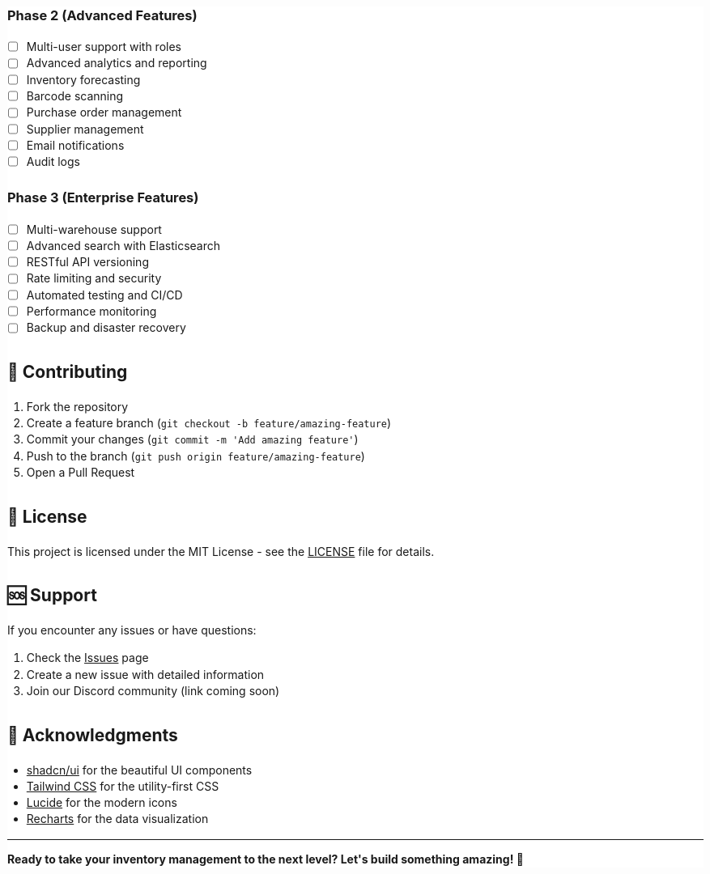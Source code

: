 ### Phase 2 (Advanced Features)
- [ ] Multi-user support with roles
- [ ] Advanced analytics and reporting
- [ ] Inventory forecasting
- [ ] Barcode scanning
- [ ] Purchase order management
- [ ] Supplier management
- [ ] Email notifications
- [ ] Audit logs

### Phase 3 (Enterprise Features)
- [ ] Multi-warehouse support
- [ ] Advanced search with Elasticsearch
- [ ] RESTful API versioning
- [ ] Rate limiting and security
- [ ] Automated testing and CI/CD
- [ ] Performance monitoring
- [ ] Backup and disaster recovery

## 🤝 Contributing

1. Fork the repository
2. Create a feature branch (`git checkout -b feature/amazing-feature`)
3. Commit your changes (`git commit -m 'Add amazing feature'`)
4. Push to the branch (`git push origin feature/amazing-feature`)
5. Open a Pull Request

## 📄 License

This project is licensed under the MIT License - see the [LICENSE](LICENSE) file for details.

## 🆘 Support

If you encounter any issues or have questions:

1. Check the [Issues](../../issues) page
2. Create a new issue with detailed information
3. Join our Discord community (link coming soon)

## 🙏 Acknowledgments

- [shadcn/ui](https://ui.shadcn.com/) for the beautiful UI components
- [Tailwind CSS](https://tailwindcss.com/) for the utility-first CSS
- [Lucide](https://lucide.dev/) for the modern icons
- [Recharts](https://recharts.org/) for the data visualization

---

**Ready to take your inventory management to the next level? Let's build something amazing! 🚀**
